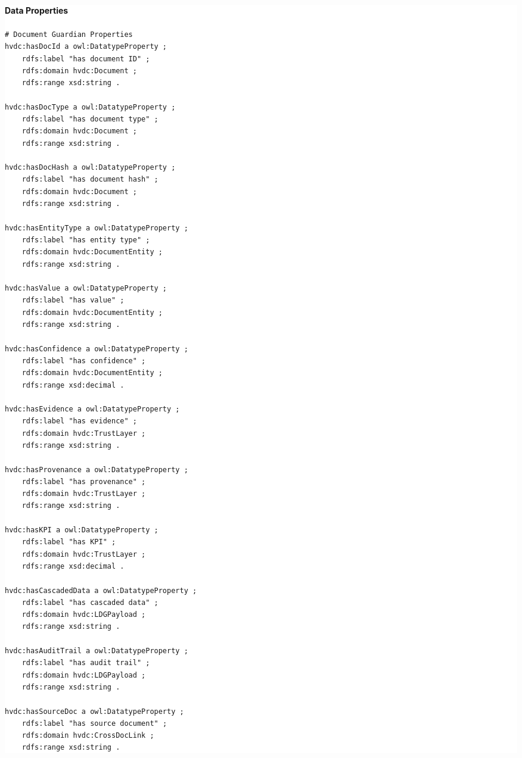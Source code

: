 #### Data Properties

```turtle
# Document Guardian Properties
hvdc:hasDocId a owl:DatatypeProperty ;
    rdfs:label "has document ID" ;
    rdfs:domain hvdc:Document ;
    rdfs:range xsd:string .

hvdc:hasDocType a owl:DatatypeProperty ;
    rdfs:label "has document type" ;
    rdfs:domain hvdc:Document ;
    rdfs:range xsd:string .

hvdc:hasDocHash a owl:DatatypeProperty ;
    rdfs:label "has document hash" ;
    rdfs:domain hvdc:Document ;
    rdfs:range xsd:string .

hvdc:hasEntityType a owl:DatatypeProperty ;
    rdfs:label "has entity type" ;
    rdfs:domain hvdc:DocumentEntity ;
    rdfs:range xsd:string .

hvdc:hasValue a owl:DatatypeProperty ;
    rdfs:label "has value" ;
    rdfs:domain hvdc:DocumentEntity ;
    rdfs:range xsd:string .

hvdc:hasConfidence a owl:DatatypeProperty ;
    rdfs:label "has confidence" ;
    rdfs:domain hvdc:DocumentEntity ;
    rdfs:range xsd:decimal .

hvdc:hasEvidence a owl:DatatypeProperty ;
    rdfs:label "has evidence" ;
    rdfs:domain hvdc:TrustLayer ;
    rdfs:range xsd:string .

hvdc:hasProvenance a owl:DatatypeProperty ;
    rdfs:label "has provenance" ;
    rdfs:domain hvdc:TrustLayer ;
    rdfs:range xsd:string .

hvdc:hasKPI a owl:DatatypeProperty ;
    rdfs:label "has KPI" ;
    rdfs:domain hvdc:TrustLayer ;
    rdfs:range xsd:decimal .

hvdc:hasCascadedData a owl:DatatypeProperty ;
    rdfs:label "has cascaded data" ;
    rdfs:domain hvdc:LDGPayload ;
    rdfs:range xsd:string .

hvdc:hasAuditTrail a owl:DatatypeProperty ;
    rdfs:label "has audit trail" ;
    rdfs:domain hvdc:LDGPayload ;
    rdfs:range xsd:string .

hvdc:hasSourceDoc a owl:DatatypeProperty ;
    rdfs:label "has source document" ;
    rdfs:domain hvdc:CrossDocLink ;
    rdfs:range xsd:string .

```